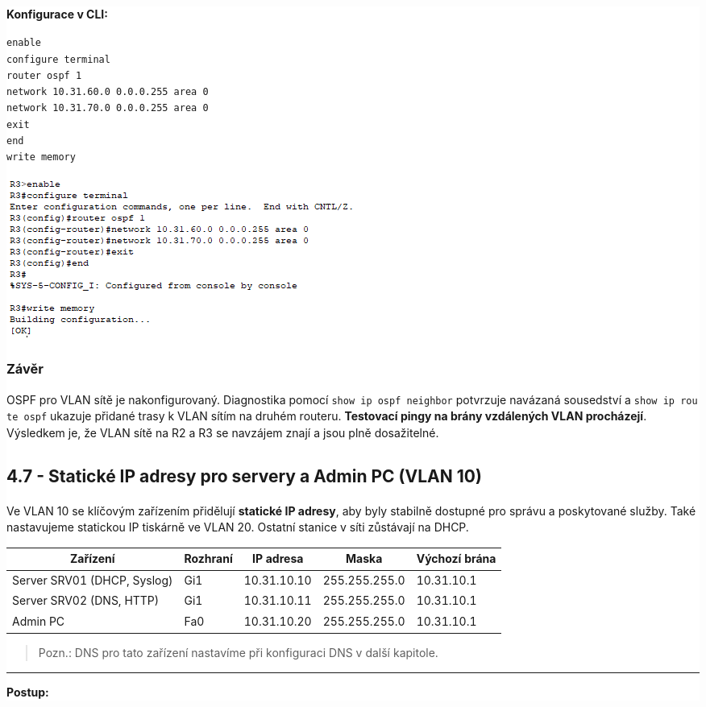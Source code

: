 **Konfigurace v CLI:**

```
enable
configure terminal
router ospf 1
network 10.31.60.0 0.0.0.255 area 0
network 10.31.70.0 0.0.0.255 area 0
exit
end
write memory
```
![vlan-ospf](../images/Pasted%20image%2020250914184504.png)


### Závěr

OSPF pro VLAN sítě je nakonfigurovaný. Diagnostika pomocí `show ip ospf neighbor` potvrzuje navázaná sousedství a `show ip route ospf` ukazuje přidané trasy k VLAN sítím na druhém routeru. **Testovací pingy na brány vzdálených VLAN procházejí**. Výsledkem je, že VLAN sítě na R2 a R3 se navzájem znají a jsou plně dosažitelné.


## 4.7 - Statické IP adresy pro servery a Admin PC (VLAN 10)

Ve VLAN 10 se klíčovým zařízením přidělují **statické IP adresy**, aby byly stabilně dostupné pro správu a poskytované služby. Také nastavujeme statickou IP tiskárně ve VLAN 20. 
Ostatní stanice v síti zůstávají na DHCP.

| Zařízení                    | Rozhraní | IP adresa   | Maska         | Výchozí brána |
| --------------------------- | -------- | ----------- | ------------- | ------------- |
| Server SRV01 (DHCP, Syslog) | Gi1      | 10.31.10.10 | 255.255.255.0 | 10.31.10.1    |
| Server SRV02 (DNS, HTTP)    | Gi1      | 10.31.10.11 | 255.255.255.0 | 10.31.10.1    |
| Admin PC                    | Fa0      | 10.31.10.20 | 255.255.255.0 | 10.31.10.1    |

>Pozn.: DNS pro tato zařízení nastavíme při konfiguraci DNS v další kapitole.

---

**Postup:**
